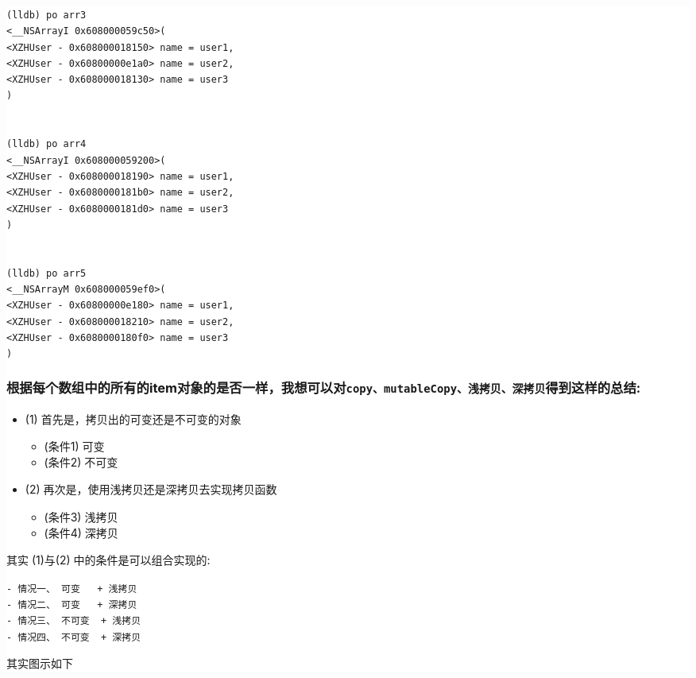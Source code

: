 ```
(lldb) po arr3
<__NSArrayI 0x608000059c50>(
<XZHUser - 0x608000018150> name = user1,
<XZHUser - 0x60800000e1a0> name = user2,
<XZHUser - 0x608000018130> name = user3
)


(lldb) po arr4
<__NSArrayI 0x608000059200>(
<XZHUser - 0x608000018190> name = user1,
<XZHUser - 0x6080000181b0> name = user2,
<XZHUser - 0x6080000181d0> name = user3
)


(lldb) po arr5
<__NSArrayM 0x608000059ef0>(
<XZHUser - 0x60800000e180> name = user1,
<XZHUser - 0x608000018210> name = user2,
<XZHUser - 0x6080000180f0> name = user3
)
```

### 根据每个数组中的所有的item对象的是否一样，我想可以对`copy、mutableCopy、浅拷贝、深拷贝`得到这样的总结:

- (1) 首先是，拷贝出的可变还是不可变的对象
	- (条件1) 可变
	- (条件2) 不可变

- (2) 再次是，使用浅拷贝还是深拷贝去实现拷贝函数
	- (条件3) 浅拷贝
	- (条件4) 深拷贝

其实 (1)与(2) 中的条件是可以组合实现的:

```
- 情况一、 可变 	+ 浅拷贝
- 情况二、 可变 	+ 深拷贝
- 情况三、 不可变 	+ 浅拷贝
- 情况四、 不可变 	+ 深拷贝
```

其实图示如下

